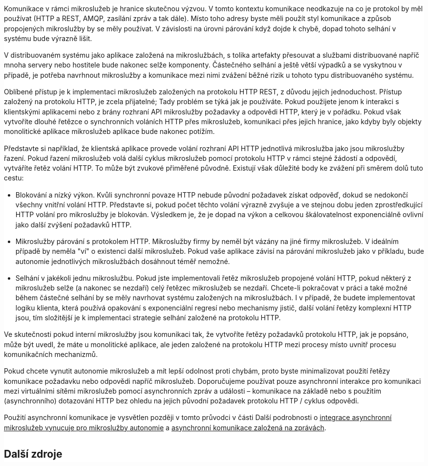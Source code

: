 Komunikace v rámci mikroslužeb je hranice skutečnou výzvou. V tomto kontextu komunikace neodkazuje na co je protokol by měl používat (HTTP a REST, AMQP, zasílání zpráv a tak dále). Místo toho adresy byste měli použít styl komunikace a způsob propojených mikroslužby by se měly používat. V závislosti na úrovni párování když dojde k chybě, dopad tohoto selhání v systému bude výrazně lišit.

V distribuovaném systému jako aplikace založená na mikroslužbách, s tolika artefakty přesouvat a službami distribuované napříč mnoha servery nebo hostitele bude nakonec selže komponenty. Částečného selhání a ještě větší výpadků a se vyskytnou v případě, je potřeba navrhnout mikroslužby a komunikace mezi nimi zvážení běžné rizik u tohoto typu distribuovaného systému.

Oblíbené přístup je k implementaci mikroslužeb založených na protokolu HTTP REST, z důvodu jejich jednoduchost. Přístup založený na protokolu HTTP, je zcela přijatelné; Tady problém se týká jak je používáte. Pokud použijete jenom k interakci s klientskými aplikacemi nebo z brány rozhraní API mikroslužby požadavky a odpovědi HTTP, který je v pořádku. Pokud však vytvoříte dlouhé řetězce o synchronních voláních HTTP přes mikroslužeb, komunikaci přes jejich hranice, jako kdyby byly objekty monolitické aplikace mikroslužeb aplikace bude nakonec potížím.

Představte si například, že klientská aplikace provede volání rozhraní API HTTP jednotlivá mikroslužba jako jsou mikroslužby řazení. Pokud řazení mikroslužeb volá další cyklus mikroslužeb pomocí protokolu HTTP v rámci stejné žádostí a odpovědí, vytváříte řetěz volání HTTP. To může být zvukové přiměřené původně. Existují však důležité body ke zvážení při směrem dolů tuto cestu:

- Blokování a nízký výkon. Kvůli synchronní povaze HTTP nebude původní požadavek získat odpověď, dokud se nedokončí všechny vnitřní volání HTTP. Představte si, pokud počet těchto volání výrazně zvyšuje a ve stejnou dobu jeden zprostředkující HTTP volání pro mikroslužby je blokován. Výsledkem je, že je dopad na výkon a celkovou škálovatelnost exponenciálně ovlivní jako další zvýšení požadavků HTTP.

- Mikroslužby párování s protokolem HTTP. Mikroslužby firmy by neměl být vázány na jiné firmy mikroslužeb. V ideálním případě by neměla "ví" o existenci další mikroslužeb. Pokud vaše aplikace závisí na párování mikroslužeb jako v příkladu, bude autonomie jednotlivých mikroslužbách dosáhnout téměř nemožné.

- Selhání v jakékoli jednu mikroslužbu. Pokud jste implementovali řetěz mikroslužeb propojené volání HTTP, pokud některý z mikroslužeb selže (a nakonec se nezdaří) celý řetězec mikroslužeb se nezdaří. Chcete-li pokračovat v práci a také možné během částečné selhání by se měly navrhovat systému založených na mikroslužbách. I v případě, že budete implementovat logiku klienta, která používá opakování s exponenciální regresí nebo mechanismy jistič, další volání řetězy komplexní HTTP jsou, tím složitější je k implementaci strategie selhání založené na protokolu HTTP.

Ve skutečnosti pokud interní mikroslužby jsou komunikaci tak, že vytvoříte řetězy požadavků protokolu HTTP, jak je popsáno, může být uvedl, že máte u monolitické aplikace, ale jeden založené na protokolu HTTP mezi procesy místo uvnitř procesu komunikačních mechanizmů.

Pokud chcete vynutit autonomie mikroslužeb a mít lepší odolnost proti chybám, proto byste minimalizovat použití řetězy komunikace požadavku nebo odpovědi napříč mikroslužeb. Doporučujeme používat pouze asynchronní interakce pro komunikaci mezi virtuálními sítěmi mikroslužeb pomocí asynchronních zpráv a události – komunikace na základě nebo s použitím (asynchronního) dotazování HTTP bez ohledu na jejich původní požadavek protokolu HTTP / cyklus odpovědi.

Použití asynchronní komunikace je vysvětlen později v tomto průvodci v části Další podrobnosti o [integrace asynchronní mikroslužeb vynucuje pro mikroslužby autonomie](communication-in-microservice-architecture.md#asynchronous-microservice-integration-enforces-microservices-autonomy) a [asynchronní komunikace založená na zprávách](asynchronous-message-based-communication.md).

## <a name="additional-resources"></a>Další zdroje
